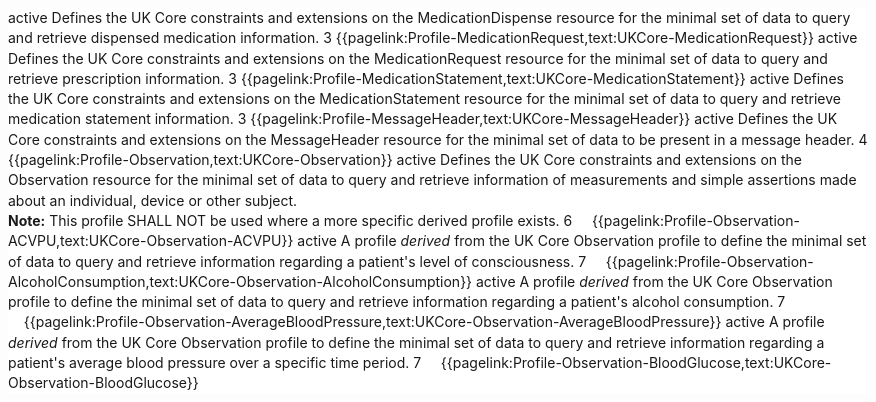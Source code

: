 <td>active</td>
<td>Defines the UK Core constraints and extensions on the MedicationDispense resource for the minimal set of data to query and retrieve dispensed medication information.
</td>
<td>3</td>
</tr>
<tr>
<td>{{pagelink:Profile-MedicationRequest,text:UKCore-MedicationRequest}}</td>
<td>active</td>
<td>Defines the UK Core constraints and extensions on the MedicationRequest resource for the minimal set of data to query and retrieve prescription information.</td>
<td>3</td>
</tr>
<tr>
<td>{{pagelink:Profile-MedicationStatement,text:UKCore-MedicationStatement}}</td>
<td>active</td>
<td>Defines the UK Core constraints and extensions on the MedicationStatement resource for the minimal set of data to query and retrieve medication statement information.</td>
<td>3</td>
</tr>
<tr>
<td>{{pagelink:Profile-MessageHeader,text:UKCore-MessageHeader}}</td>
<td>active</td>
<td>Defines the UK Core constraints and extensions on the MessageHeader resource for the minimal set of data to be present in a message header.</td>
<td>4</td>
</tr>
<tr>
<td>{{pagelink:Profile-Observation,text:UKCore-Observation}}</td>
<td>active</td>
<td>Defines the UK Core constraints and extensions on the Observation resource for the minimal set of data to query and retrieve information of measurements and simple assertions made about an individual, device or other subject.<br>
<b>Note:</b> This profile SHALL NOT be used where a more specific derived profile exists.</td>
<td>6</td>
</tr>
<tr>
<td>&nbsp;&nbsp;&nbsp;&nbsp;{{pagelink:Profile-Observation-ACVPU,text:UKCore-Observation-ACVPU}}</td>
<td>active</td>
<td>A profile <i>derived</i> from the UK Core Observation profile to define the minimal set of data to query and retrieve information regarding a patient's level of consciousness.</td>
<td>7</td>
</tr>
<tr>
<td>&nbsp;&nbsp;&nbsp;&nbsp;{{pagelink:Profile-Observation-AlcoholConsumption,text:UKCore-Observation-AlcoholConsumption}}</td>
<td>active</td>
<td>A profile <i>derived</i> from the UK Core Observation profile to define the minimal set of data to query and retrieve information regarding a patient's alcohol consumption.</td>
<td>7</td>
</tr>
<tr>
<td>&nbsp;&nbsp;&nbsp;&nbsp;{{pagelink:Profile-Observation-AverageBloodPressure,text:UKCore-Observation-AverageBloodPressure}}</td>
<td>active</td>
<td>A profile <i>derived</i> from the UK Core Observation profile to define the minimal set of data to query and retrieve information regarding a patient's average blood pressure over a specific time period.</td>
<td>7</td>
</tr>
<tr>
<td>&nbsp;&nbsp;&nbsp;&nbsp;{{pagelink:Profile-Observation-BloodGlucose,text:UKCore-Observation-BloodGlucose}}</td>